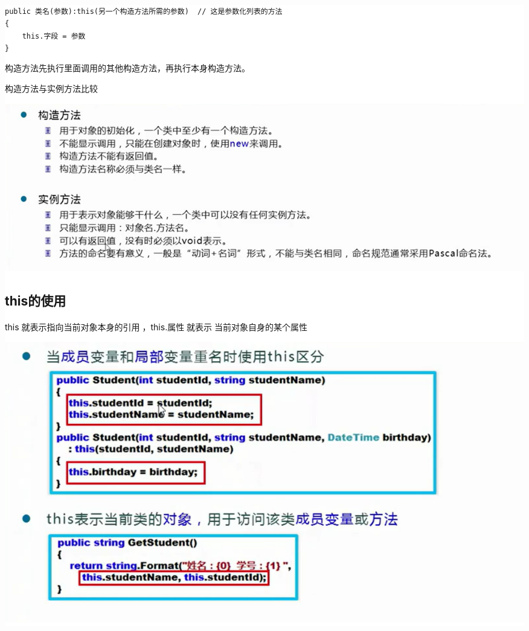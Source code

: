 ```
public 类名(参数):this(另一个构造方法所需的参数)  // 这是参数化列表的方法
{
	this.字段 = 参数
}
```

构造方法先执行里面调用的其他构造方法，再执行本身构造方法。



构造方法与实例方法比较

![image-20220921135322589](Csharp中级.assets/image-20220921135322589.png)

## this的使用

this 就表示指向当前对象本身的引用   ，this.属性 就表示 当前对象自身的某个属性

![image-20220921135117915](Csharp中级.assets/image-20220921135117915.png)
